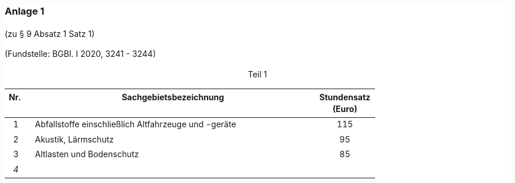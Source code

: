 </div>

</div>

</div>

</div>

<span id="BJNR077600004BJNE002706125.html"></span>

### Anlage 1  
(zu § 9 Absatz 1 Satz 1)

<div>

<div class="jnhtml">

<div>

<div class="jurAbsatz">

<div class="kommentar_Fundstelle">

(Fundstelle: BGBl. I 2020, 3241 - 3244)

</div>

</div>

  
  

<div class="TS3" style="text-align:center;">

Teil 1

</div>

  
  

<table style="width:99%;">
<colgroup>
<col style="width: 7%" />
<col style="width: 76%" />
<col style="width: 16%" />
</colgroup>
<thead>
<tr class="header">
<th style="text-align: left;">Nr.</th>
<th>Sachgebietsbezeichnung</th>
<th style="text-align: center;">Stundensatz<br />
(Euro)</th>
</tr>
</thead>
<tbody>
<tr class="odd">
<td style="text-align: left;">  1</td>
<td>Abfallstoffe einschließlich Altfahrzeuge und -geräte</td>
<td style="text-align: center;">115</td>
</tr>
<tr class="even">
<td style="text-align: left;">  2</td>
<td>Akustik, Lärmschutz</td>
<td style="text-align: center;">95</td>
</tr>
<tr class="odd">
<td style="text-align: left;">  3</td>
<td>Altlasten und Bodenschutz</td>
<td style="text-align: center;">85</td>
</tr>
<tr class="even">
<td style="text-align: left;"><span style="font-style:italic;">  4</span></td>